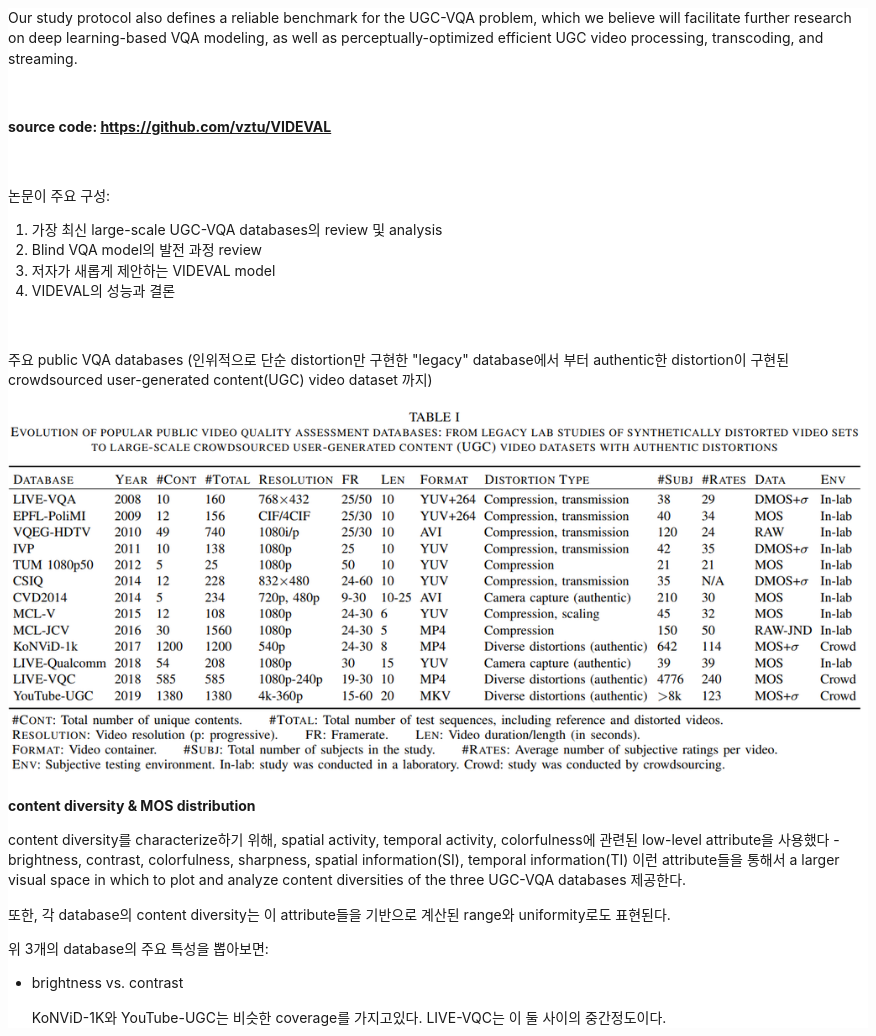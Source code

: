 Our study protocol also defines a reliable benchmark for the UGC-VQA problem, which we believe will facilitate further research on deep learning-based VQA modeling, as well as perceptually-optimized efficient UGC video processing, transcoding, and streaming. 

<br>

**source code: https://github.com/vztu/VIDEVAL**

<br>

논문이 주요 구성:

1. 가장 최신 large-scale UGC-VQA databases의 review 및 analysis
2. Blind VQA model의 발전 과정 review
3. 저자가 새롭게 제안하는 VIDEVAL model
4. VIDEVAL의 성능과 결론

<br>

주요 public VQA databases (인위적으로 단순 distortion만 구현한 "legacy" database에서 부터 authentic한 distortion이 구현된 crowdsourced user-generated content(UGC) video dataset 까지)

![](https://raw.githubusercontent.com/adventure42/adventure42.github.io/master/static/img/_posts/evolution_of_popular_public_VQA_databases.PNG)

**content diversity & MOS distribution** 

content diversity를 characterize하기 위해, spatial activity, temporal activity, colorfulness에 관련된 low-level attribute을 사용했다 - brightness, contrast, colorfulness, sharpness, spatial information(SI), temporal information(TI) 이런 attribute들을 통해서 a larger visual space in which to plot and analyze content diversities of the three UGC-VQA databases 제공한다. 

또한, 각 database의 content diversity는 이 attribute들을 기반으로 계산된 range와 uniformity로도 표현된다. 

위 3개의 database의 주요 특성을 뽑아보면:

- brightness vs. contrast

  KoNViD-1K와 YouTube-UGC는 비슷한 coverage를 가지고있다. LIVE-VQC는 이 둘 사이의 중간정도이다.
